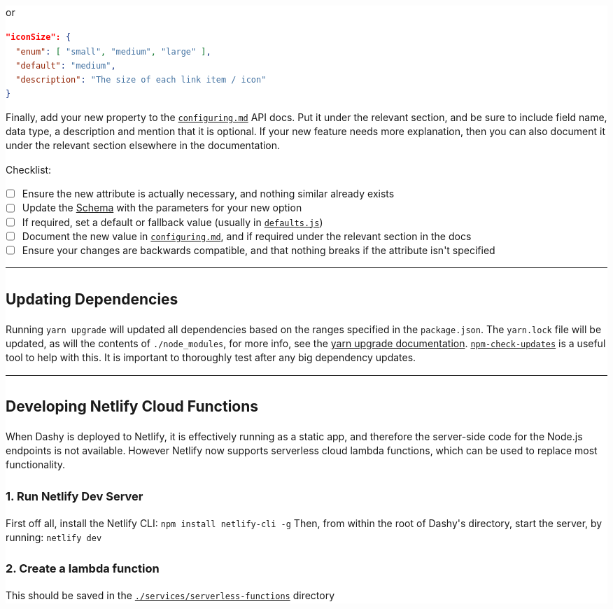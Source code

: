 or

```json
"iconSize": {
  "enum": [ "small", "medium", "large" ],
  "default": "medium",
  "description": "The size of each link item / icon"
}
```

Finally, add your new property to the [`configuring.md`](./configuring) API docs. Put it under the relevant section, and be sure to include field name, data type, a description and mention that it is optional.  If your new feature needs more explanation, then you can also document it under the relevant section elsewhere in the documentation.

Checklist:

- [ ] Ensure the new attribute is actually necessary, and nothing similar already exists
- [ ] Update the [Schema](https://github.com/Lissy93/dashy/blob/master/src/utils/ConfigSchema.js) with the parameters for your new option
- [ ] If required, set a default or fallback value (usually in [`defaults.js`](https://github.com/Lissy93/dashy/blob/master/src/utils/defaults.js))
- [ ] Document the new value in [`configuring.md`](./configuring), and if required under the relevant section in the docs
- [ ] Ensure your changes are backwards compatible, and that nothing breaks if the attribute isn't specified

---

## Updating Dependencies

Running `yarn upgrade` will updated all dependencies based on the ranges specified in the `package.json`. The `yarn.lock` file will be updated, as will the contents of `./node_modules`, for more info, see the [yarn upgrade documentation](https://classic.yarnpkg.com/en/docs/cli/upgrade/). [`npm-check-updates`](https://github.com/raineorshine/npm-check-updates) is a useful tool to help with this.
It is important to thoroughly test after any big dependency updates.

---

## Developing Netlify Cloud Functions

When Dashy is deployed to Netlify, it is effectively running as a static app, and therefore the server-side code for the Node.js endpoints is not available. However Netlify now supports serverless cloud lambda functions, which can be used to replace most functionality.

### 1. Run Netlify Dev Server

First off all, install the Netlify CLI: `npm install netlify-cli -g`
Then, from within the root of Dashy's directory, start the server, by running: `netlify dev`

### 2. Create a lambda function

This should be saved in the [`./services/serverless-functions`](https://github.com/Lissy93/dashy/tree/master/services/serverless-functions) directory
